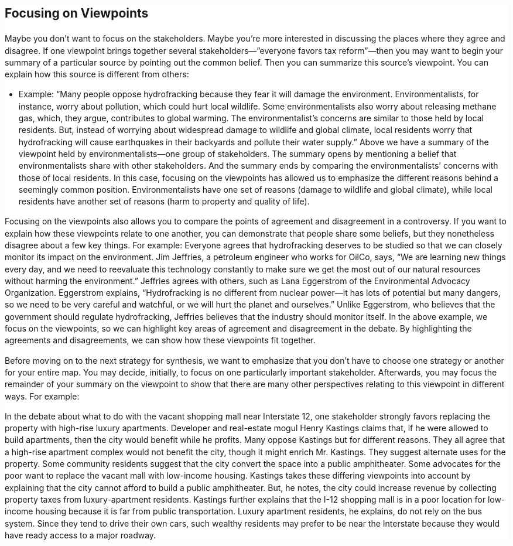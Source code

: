 ## Focusing on Viewpoints
Maybe you don’t want to focus on the stakeholders. Maybe you’re more interested in discussing the places where they agree and disagree. If one viewpoint brings together several stakeholders—”everyone favors tax reform”—then you may want to begin your summary of a particular source by pointing out the common belief. Then you can summarize this source’s viewpoint. You can explain how this source is different from others: 
* Example: “Many people oppose hydrofracking because they fear it will damage the environment. Environmentalists, for instance, worry about pollution, which could hurt local wildlife. Some environmentalists also worry about releasing methane gas, which, they argue, contributes to global warming. The environmentalist’s concerns are similar to those held by local residents. But, instead of worrying about widespread damage to wildlife and global climate, local residents worry that hydrofracking will cause earthquakes in their backyards and pollute their water supply.”
Above we have a summary of the viewpoint held by environmentalists—one group of stakeholders. The summary opens by mentioning a belief that environmentalists share with other stakeholders. And the summary ends by comparing the environmentalists’ concerns with those of local residents. In this case, focusing on the viewpoints has allowed us to emphasize the different reasons behind a seemingly common position. Environmentalists have one set of reasons (damage to wildlife and global climate), while local residents have another set of reasons (harm to property and quality of life).

Focusing on the viewpoints also allows you to compare the points of agreement and disagreement in a controversy. If you want to explain how these viewpoints relate to one another, you can demonstrate that people share some beliefs, but they nonetheless disagree about a few key things. For example: 
Everyone agrees that hydrofracking deserves to be studied so that we can closely monitor its impact on the environment. Jim Jeffries, a petroleum engineer who works for OilCo, says, “We are learning new things every day, and we need to reevaluate this technology constantly to make sure we get the most out of our natural resources without harming the environment.” Jeffries agrees with others, such as Lana Eggerstrom of the Environmental Advocacy Organization. Eggerstrom explains, “Hydrofracking is no different from nuclear power—it has lots of potential but many dangers, so we need to be very careful and watchful, or we will hurt the planet and ourselves.” Unlike Eggerstrom, who believes that the government should regulate hydrofracking, Jeffries believes that the industry should monitor itself.
In the above example, we focus on the viewpoints, so we can highlight key areas of agreement and disagreement in the debate. By highlighting the agreements and disagreements, we can show how these viewpoints fit together. 

Before moving on to the next strategy for synthesis, we want to emphasize that you don’t have to choose one strategy or another for your entire map. You may decide, initially, to focus on one particularly important stakeholder. Afterwards, you may focus the remainder of your summary on the viewpoint to show that there are many other perspectives relating to this viewpoint in different ways. For example:

In the debate about what to do with the vacant shopping mall near Interstate 12, one stakeholder strongly favors replacing the property with high-rise luxury apartments. Developer and real-estate mogul Henry Kastings claims that, if he were allowed to build apartments, then the city would benefit while he profits. Many oppose Kastings but for different reasons. They all agree that a high-rise apartment complex would not benefit the city, though it might enrich Mr. Kastings. They suggest alternate uses for the property. Some community residents suggest that the city convert the space into a public amphitheater. Some advocates for the poor want to replace the vacant mall with low-income housing. Kastings takes these differing viewpoints into account by explaining that the city cannot afford to build a public amphitheater. But, he notes, the city could increase revenue by collecting property taxes from luxury-apartment residents. Kastings further explains that the I-12 shopping mall is in a poor location for low-income housing because it is far from public transportation. Luxury apartment residents, he explains, do not rely on the bus system. Since they tend to drive their own cars, such wealthy residents may prefer to be near the Interstate because they would have ready access to a major roadway.
